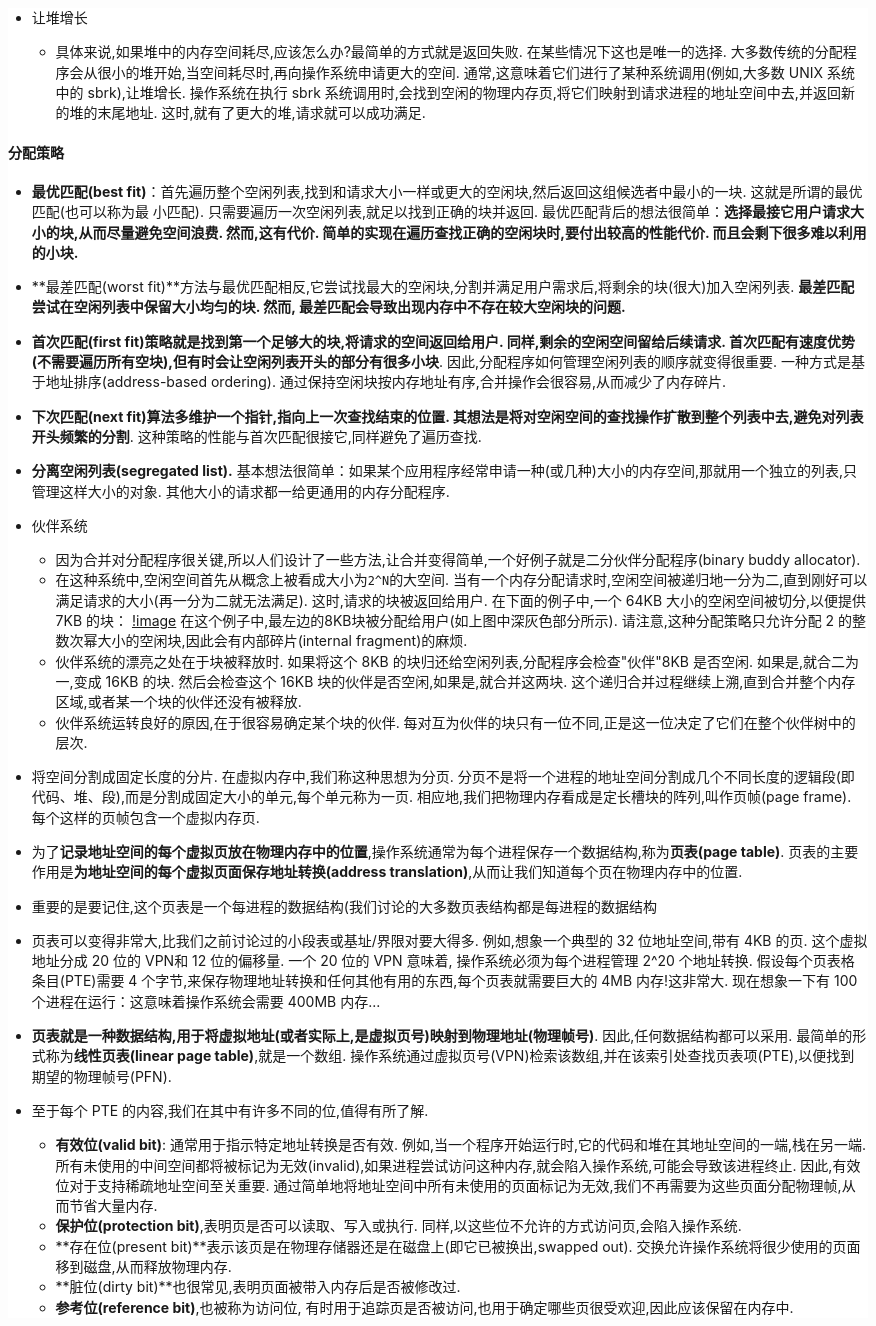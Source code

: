 * 让堆增长

  * 具体来说,如果堆中的内存空间耗尽,应该怎么办?最简单的方式就是返回失败. 在某些情况下这也是唯一的选择. 大多数传统的分配程序会从很小的堆开始,当空间耗尽时,再向操作系统申请更大的空间. 通常,这意味着它们进行了某种系统调用(例如,大多数 UNIX 系统中的 sbrk),让堆增长. 操作系统在执行 sbrk 系统调用时,会找到空闲的物理内存页,将它们映射到请求进程的地址空间中去,并返回新的堆的末尾地址. 这时,就有了更大的堆,请求就可以成功满足. 

#### 分配策略 

* **最优匹配(best fit)**：首先遍历整个空闲列表,找到和请求大小一样或更大的空闲块,然后返回这组候选者中最小的一块. 这就是所谓的最优匹配(也可以称为最
  小匹配). 只需要遍历一次空闲列表,就足以找到正确的块并返回. 最优匹配背后的想法很简单：**选择最接它用户请求大小的块,从而尽量避免空间浪费. 然而,这有代价. 简单的实现在遍历查找正确的空闲块时,要付出较高的性能代价. 而且会剩下很多难以利用的小块.**
* **最差匹配(worst fit)**方法与最优匹配相反,它尝试找最大的空闲块,分割并满足用户需求后,将剩余的块(很大)加入空闲列表. **最差匹配尝试在空闲列表中保留大小均匀的块. 然而, 最差匹配会导致出现内存中不存在较大空闲块的问题.**
* **首次匹配(first fit)**策略就是找到第一个足够大的块,将请求的空间返回给用户. 同样,剩余的空闲空间留给后续请求. 首次匹配有速度优势(不需要遍历所有空块),但**有时会让空闲列表开头的部分有很多小块**. 因此,分配程序如何管理空闲列表的顺序就变得很重要. 一种方式是基于地址排序(address-based ordering). 通过保持空闲块按内存地址有序,合并操作会很容易,从而减少了内存碎片. 
* **下次匹配(next fit)**算法多维护一个指针,指向上一次查找结束的位置. 其想法是**将对空闲空间的查找操作扩散到整个列表中去,避免对列表开头频繁的分割**. 这种策略的性能与首次匹配很接它,同样避免了遍历查找. 
* **分离空闲列表(segregated list).** 基本想法很简单：如果某个应用程序经常申请一种(或几种)大小的内存空间,那就用一个独立的列表,只管理这样大小的对象. 其他大小的请求都一给更通用的内存分配程序. 

* 伙伴系统
  * 因为合并对分配程序很关键,所以人们设计了一些方法,让合并变得简单,一个好例子就是二分伙伴分配程序(binary buddy allocator). 
  * 在这种系统中,空闲空间首先从概念上被看成大小为``2^N``的大空间. 当有一个内存分配请求时,空闲空间被递归地一分为二,直到刚好可以满足请求的大小(再一分为二就无法满足). 这时,请求的块被返回给用户. 在下面的例子中,一个 64KB 大小的空闲空间被切分,以便提供 7KB 的块：
    [!image](./images/18.png)
    在这个例子中,最左边的8KB块被分配给用户(如上图中深灰色部分所示). 请注意,这种分配策略只允许分配 2 的整数次幂大小的空闲块,因此会有内部碎片(internal fragment)的麻烦. 
  * 伙伴系统的漂亮之处在于块被释放时. 如果将这个 8KB 的块归还给空闲列表,分配程序会检查"伙伴"8KB 是否空闲. 如果是,就合二为一,变成 16KB 的块. 然后会检查这个 16KB 块的伙伴是否空闲,如果是,就合并这两块. 这个递归合并过程继续上溯,直到合并整个内存区域,或者某一个块的伙伴还没有被释放. 
  * 伙伴系统运转良好的原因,在于很容易确定某个块的伙伴. 每对互为伙伴的块只有一位不同,正是这一位决定了它们在整个伙伴树中的层次. 

* 将空间分割成固定长度的分片. 在虚拟内存中,我们称这种思想为分页. 分页不是将一个进程的地址空间分割成几个不同长度的逻辑段(即代码、堆、段),而是分割成固定大小的单元,每个单元称为一页. 相应地,我们把物理内存看成是定长槽块的阵列,叫作页帧(page frame). 每个这样的页帧包含一个虚拟内存页.

* 为了**记录地址空间的每个虚拟页放在物理内存中的位置**,操作系统通常为每个进程保存一个数据结构,称为**页表(page table)**. 页表的主要作用是**为地址空间的每个虚拟页面保存地址转换(address translation)**,从而让我们知道每个页在物理内存中的位置. 

* 重要的是要记住,这个页表是一个每进程的数据结构(我们讨论的大多数页表结构都是每进程的数据结构

* 页表可以变得非常大,比我们之前讨论过的小段表或基址/界限对要大得多. 例如,想象一个典型的 32 位地址空间,带有 4KB 的页. 这个虚拟地址分成 20 位的 VPN和 12 位的偏移量. 一个 20 位的 VPN 意味着, 操作系统必须为每个进程管理 2^20 个地址转换. 假设每个页表格条目(PTE)需要 4 个字节,来保存物理地址转换和任何其他有用的东西,每个页表就需要巨大的 4MB 内存!这非常大. 现在想象一下有 100 个进程在运行：这意味着操作系统会需要 400MB 内存...

* **页表就是一种数据结构,用于将虚拟地址(或者实际上,是虚拟页号)映射到物理地址(物理帧号)**. 因此,任何数据结构都可以采用. 最简单的形式称为**线性页表(linear page table)**,就是一个数组. 操作系统通过虚拟页号(VPN)检索该数组,并在该索引处查找页表项(PTE),以便找到期望的物理帧号(PFN).

* 至于每个 PTE 的内容,我们在其中有许多不同的位,值得有所了解. 

  * **有效位(valid bit)**: 通常用于指示特定地址转换是否有效. 例如,当一个程序开始运行时,它的代码和堆在其地址空间的一端,栈在另一端. 所有未使用的中间空间都将被标记为无效(invalid),如果进程尝试访问这种内存,就会陷入操作系统,可能会导致该进程终止. 因此,有效位对于支持稀疏地址空间至关重要. 通过简单地将地址空间中所有未使用的页面标记为无效,我们不再需要为这些页面分配物理帧,从而节省大量内存. 
  * **保护位(protection bit)**,表明页是否可以读取、写入或执行. 同样,以这些位不允许的方式访问页,会陷入操作系统.
  * **存在位(present bit)**表示该页是在物理存储器还是在磁盘上(即它已被换出,swapped out). 交换允许操作系统将很少使用的页面移到磁盘,从而释放物理内存. 
  * **脏位(dirty bit)**也很常见,表明页面被带入内存后是否被修改过. 
  * **参考位(reference bit)**,也被称为访问位, 有时用于追踪页是否被访问,也用于确定哪些页很受欢迎,因此应该保留在内存中. 
